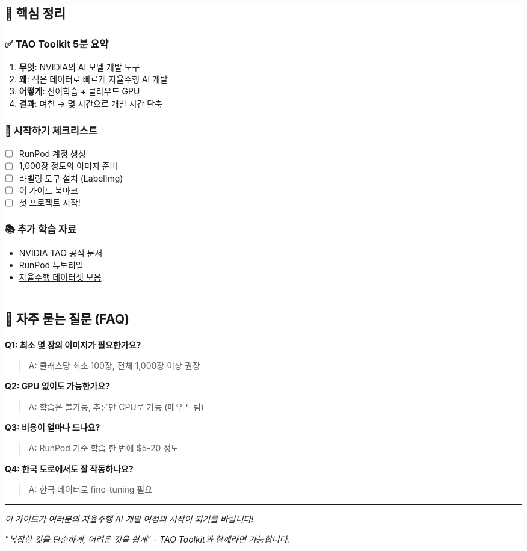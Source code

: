 
## 🎯 핵심 정리

### ✅ TAO Toolkit 5분 요약

1. **무엇**: NVIDIA의 AI 모델 개발 도구
2. **왜**: 적은 데이터로 빠르게 자율주행 AI 개발
3. **어떻게**: 전이학습 + 클라우드 GPU
4. **결과**: 며칠 → 몇 시간으로 개발 시간 단축

### 🚀 시작하기 체크리스트

- [ ] RunPod 계정 생성
- [ ] 1,000장 정도의 이미지 준비
- [ ] 라벨링 도구 설치 (LabelImg)
- [ ] 이 가이드 북마크
- [ ] 첫 프로젝트 시작!

### 📚 추가 학습 자료

- [NVIDIA TAO 공식 문서](https://docs.nvidia.com/tao/tao-toolkit/)
- [RunPod 튜토리얼](https://docs.runpod.io/)
- [자율주행 데이터셋 모음](https://github.com/awesome-self-driving-cars)

---

## 💬 자주 묻는 질문 (FAQ)

**Q1: 최소 몇 장의 이미지가 필요한가요?**
> A: 클래스당 최소 100장, 전체 1,000장 이상 권장

**Q2: GPU 없이도 가능한가요?**
> A: 학습은 불가능, 추론만 CPU로 가능 (매우 느림)

**Q3: 비용이 얼마나 드나요?**
> A: RunPod 기준 학습 한 번에 $5-20 정도

**Q4: 한국 도로에서도 잘 작동하나요?**
> A: 한국 데이터로 fine-tuning 필요

---

*이 가이드가 여러분의 자율주행 AI 개발 여정의 시작이 되기를 바랍니다!*

*"복잡한 것을 단순하게, 어려운 것을 쉽게" - TAO Toolkit과 함께라면 가능합니다.*
